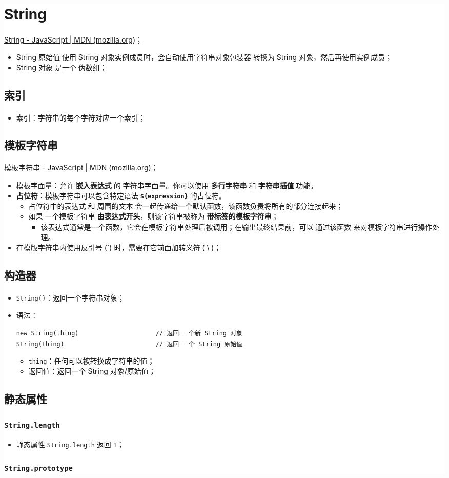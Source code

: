 # String

[String - JavaScript | MDN (mozilla.org)](https://developer.mozilla.org/zh-CN/docs/Web/JavaScript/Reference/Global_Objects/String)；

- String 原始值 使用 String 对象实例成员时，会自动使用字符串对象包装器 转换为 String 对象，然后再使用实例成员；
- String 对象 是一个 伪数组；



## 索引

- 索引：字符串的每个字符对应一个索引；



## 模板字符串

[模板字符串 - JavaScript | MDN (mozilla.org)](https://developer.mozilla.org/zh-CN/docs/Web/JavaScript/Reference/Template_literals)；

- 模板字面量：允许 **嵌入表达式** 的 字符串字面量。你可以使用 **多行字符串** 和 **字符串插值** 功能。
- **占位符**：模板字符串可以包含特定语法 **`${expression}`** 的占位符。
  - 占位符中的表达式 和 周围的文本 会一起传递给一个默认函数，该函数负责将所有的部分连接起来；
  - 如果 一个模板字符串 **由表达式开头**，则该字符串被称为 **带标签的模板字符串**；
    - 该表达式通常是一个函数，它会在模板字符串处理后被调用；在输出最终结果前，可以 通过该函数 来对模板字符串进行操作处理。
- 在模版字符串内使用反引号 (`)  时，需要在它前面加转义符 ( \ )；



## 构造器

- `String()`：返回一个字符串对象； 

- 语法：

  ```
  new String(thing)						// 返回 一个新 String 对象
  String(thing)							// 返回 一个 String 原始值
  ```

  - `thing`：任何可以被转换成字符串的值；
  - 返回值：返回一个 String 对象/原始值；



## 静态属性

### `String.length`

- 静态属性 `String.length` 返回 `1`；



### `String.prototype`
